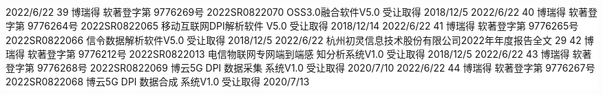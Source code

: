 2022/6/22
39
博瑞得
软著登字第
9776269号
2022SR0822070
OSS3.0融合软件V5.0
受让取得
2018/12/5
2022/6/22
40
博瑞得
软著登字第
9776264号
2022SR0822065
移动互联网DPI解析软件
V5.0
受让取得
2018/12/14
2022/6/22
41
博瑞得
软著登字第
9776265号
2022SR0822066
信令数据解析软件V5.0
受让取得
2018/12/5
2022/6/22
杭州初灵信息技术股份有限公司2022年年度报告全文
29
42
博瑞得
软著登字第
9776212号
2022SR0822013
电信物联网专网端到端感
知分析系统V1.0
受让取得
2018/12/5
2022/6/22
43
博瑞得
软著登字第
9776268号
2022SR0822069
博云5G
DPI
数据采集
系统V1.0
受让取得
2020/7/10
2022/6/22
44
博瑞得
软著登字第
9776267号
2022SR0822068
博云5G
DPI
数据合成
系统V1.0
受让取得
2020/7/13